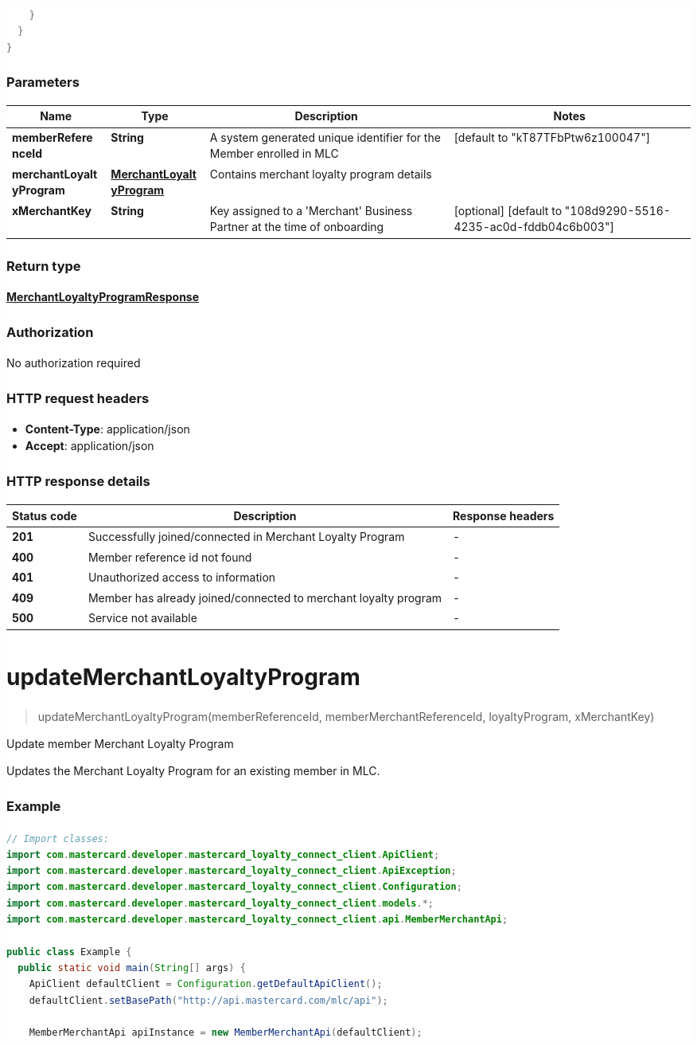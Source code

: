 ```java
    }
  }
}
```

### Parameters

Name | Type | Description  | Notes
------------- | ------------- | ------------- | -------------
 **memberReferenceId** | **String**| A system generated unique identifier for the Member enrolled in MLC | [default to &quot;kT87TFbPtw6z100047&quot;]
 **merchantLoyaltyProgram** | [**MerchantLoyaltyProgram**](MerchantLoyaltyProgram.md)| Contains merchant loyalty program details |
 **xMerchantKey** | **String**| Key assigned to a &#39;Merchant&#39; Business Partner at the time of onboarding | [optional] [default to &quot;108d9290-5516-4235-ac0d-fddb04c6b003&quot;]

### Return type

[**MerchantLoyaltyProgramResponse**](MerchantLoyaltyProgramResponse.md)

### Authorization

No authorization required

### HTTP request headers

 - **Content-Type**: application/json
 - **Accept**: application/json

### HTTP response details
| Status code | Description | Response headers |
|-------------|-------------|------------------|
**201** | Successfully joined/connected in Merchant Loyalty Program |  -  |
**400** | Member reference id not found |  -  |
**401** | Unauthorized access to information |  -  |
**409** | Member has already joined/connected to merchant loyalty program |  -  |
**500** | Service not available |  -  |

<a name="updateMerchantLoyaltyProgram"></a>
# **updateMerchantLoyaltyProgram**
> updateMerchantLoyaltyProgram(memberReferenceId, memberMerchantReferenceId, loyaltyProgram, xMerchantKey)

Update member Merchant Loyalty Program

Updates the Merchant Loyalty Program for an existing member in MLC.

### Example
```java
// Import classes:
import com.mastercard.developer.mastercard_loyalty_connect_client.ApiClient;
import com.mastercard.developer.mastercard_loyalty_connect_client.ApiException;
import com.mastercard.developer.mastercard_loyalty_connect_client.Configuration;
import com.mastercard.developer.mastercard_loyalty_connect_client.models.*;
import com.mastercard.developer.mastercard_loyalty_connect_client.api.MemberMerchantApi;

public class Example {
  public static void main(String[] args) {
    ApiClient defaultClient = Configuration.getDefaultApiClient();
    defaultClient.setBasePath("http://api.mastercard.com/mlc/api");

    MemberMerchantApi apiInstance = new MemberMerchantApi(defaultClient);
```